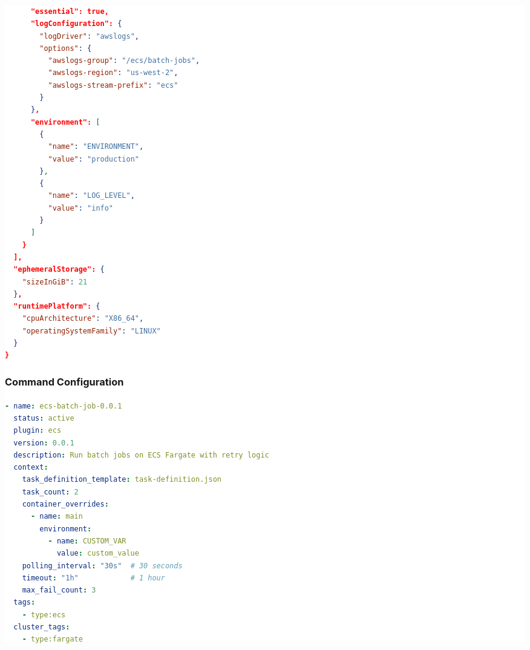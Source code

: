 ```json
      "essential": true,
      "logConfiguration": {
        "logDriver": "awslogs",
        "options": {
          "awslogs-group": "/ecs/batch-jobs",
          "awslogs-region": "us-west-2",
          "awslogs-stream-prefix": "ecs"
        }
      },
      "environment": [
        {
          "name": "ENVIRONMENT",
          "value": "production"
        },
        {
          "name": "LOG_LEVEL",
          "value": "info"
        }
      ]
    }
  ],
  "ephemeralStorage": {
    "sizeInGiB": 21
  },
  "runtimePlatform": {
    "cpuArchitecture": "X86_64",
    "operatingSystemFamily": "LINUX"
  }
}
```

### Command Configuration
```yaml
- name: ecs-batch-job-0.0.1
  status: active
  plugin: ecs
  version: 0.0.1
  description: Run batch jobs on ECS Fargate with retry logic
  context:
    task_definition_template: task-definition.json
    task_count: 2
    container_overrides:
      - name: main
        environment:
          - name: CUSTOM_VAR
            value: custom_value
    polling_interval: "30s"  # 30 seconds
    timeout: "1h"            # 1 hour
    max_fail_count: 3
  tags:
    - type:ecs
  cluster_tags:
    - type:fargate
```
